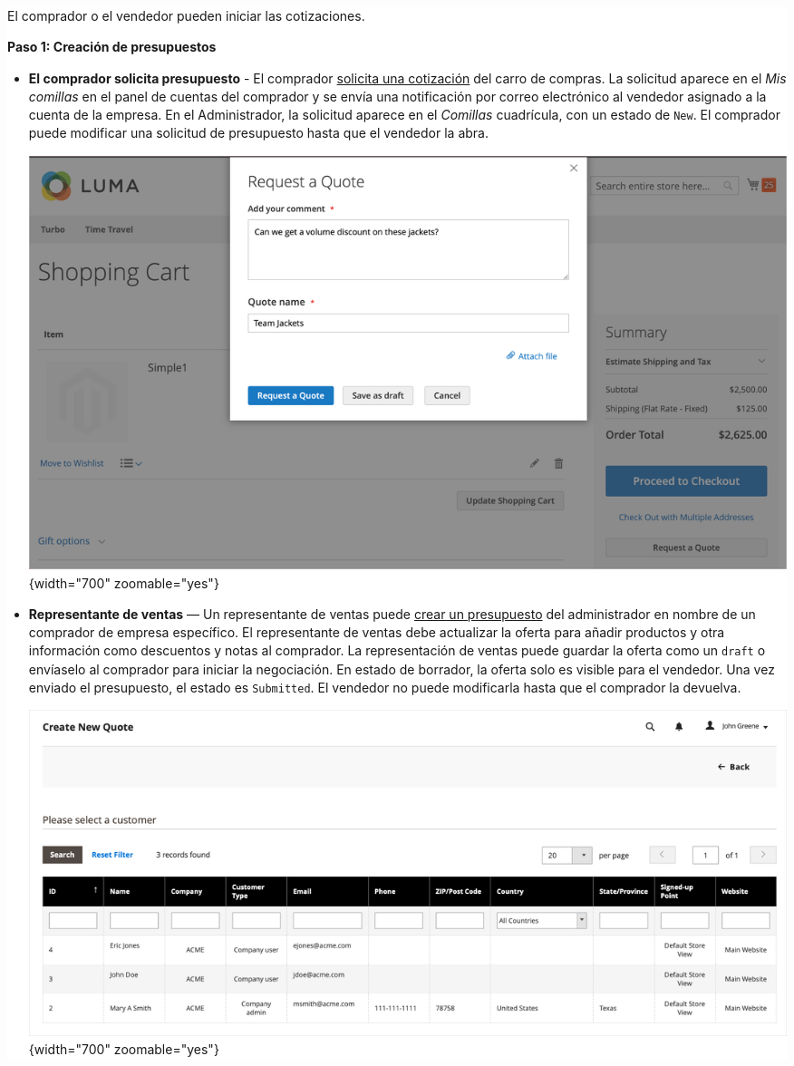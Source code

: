 El comprador o el vendedor pueden iniciar las cotizaciones.

**Paso 1: Creación de presupuestos**

- **El comprador solicita presupuesto** - El comprador [solicita una cotización](quote-request.md) del carro de compras. La solicitud aparece en el _Mis comillas_ en el panel de cuentas del comprador y se envía una notificación por correo electrónico al vendedor asignado a la cuenta de la empresa. En el Administrador, la solicitud aparece en el _Comillas_ cuadrícula, con un estado de `New`. El comprador puede modificar una solicitud de presupuesto hasta que el vendedor la abra.

  ![Comillas](./assets/quote-request-from-shopping-cart.png){width="700" zoomable="yes"}


- **Representante de ventas** — Un representante de ventas puede [crear un presupuesto](sales-rep-initiates-quote.md) del administrador en nombre de un comprador de empresa específico. El representante de ventas debe actualizar la oferta para añadir productos y otra información como descuentos y notas al comprador. La representación de ventas puede guardar la oferta como un `draft` o envíaselo al comprador para iniciar la negociación. En estado de borrador, la oferta solo es visible para el vendedor. Una vez enviado el presupuesto, el estado es `Submitted`. El vendedor no puede modificarla hasta que el comprador la devuelva.

  ![El vendedor que inicia una oferta de comprador desde la cuadrícula Ofertas del Administrador](./assets/quote-draft-from-admin.png){width="700" zoomable="yes"}
